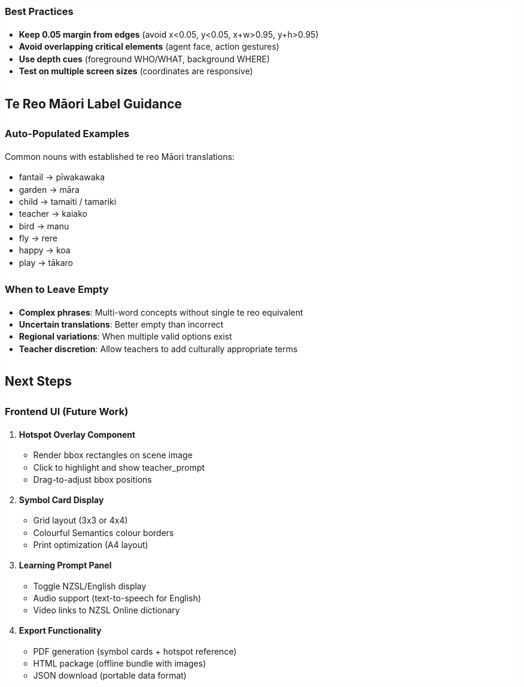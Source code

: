 ### Best Practices

- **Keep 0.05 margin from edges** (avoid x<0.05, y<0.05, x+w>0.95, y+h>0.95)
- **Avoid overlapping critical elements** (agent face, action gestures)
- **Use depth cues** (foreground WHO/WHAT, background WHERE)
- **Test on multiple screen sizes** (coordinates are responsive)

## Te Reo Māori Label Guidance

### Auto-Populated Examples

Common nouns with established te reo Māori translations:

- fantail → pīwakawaka
- garden → māra
- child → tamaiti / tamariki
- teacher → kaiako
- bird → manu
- fly → rere
- happy → koa
- play → tākaro

### When to Leave Empty

- **Complex phrases**: Multi-word concepts without single te reo equivalent
- **Uncertain translations**: Better empty than incorrect
- **Regional variations**: When multiple valid options exist
- **Teacher discretion**: Allow teachers to add culturally appropriate terms

## Next Steps

### Frontend UI (Future Work)

1. **Hotspot Overlay Component**
   - Render bbox rectangles on scene image
   - Click to highlight and show teacher_prompt
   - Drag-to-adjust bbox positions

2. **Symbol Card Display**
   - Grid layout (3x3 or 4x4)
   - Colourful Semantics colour borders
   - Print optimization (A4 layout)

3. **Learning Prompt Panel**
   - Toggle NZSL/English display
   - Audio support (text-to-speech for English)
   - Video links to NZSL Online dictionary

4. **Export Functionality**
   - PDF generation (symbol cards + hotspot reference)
   - HTML package (offline bundle with images)
   - JSON download (portable data format)
